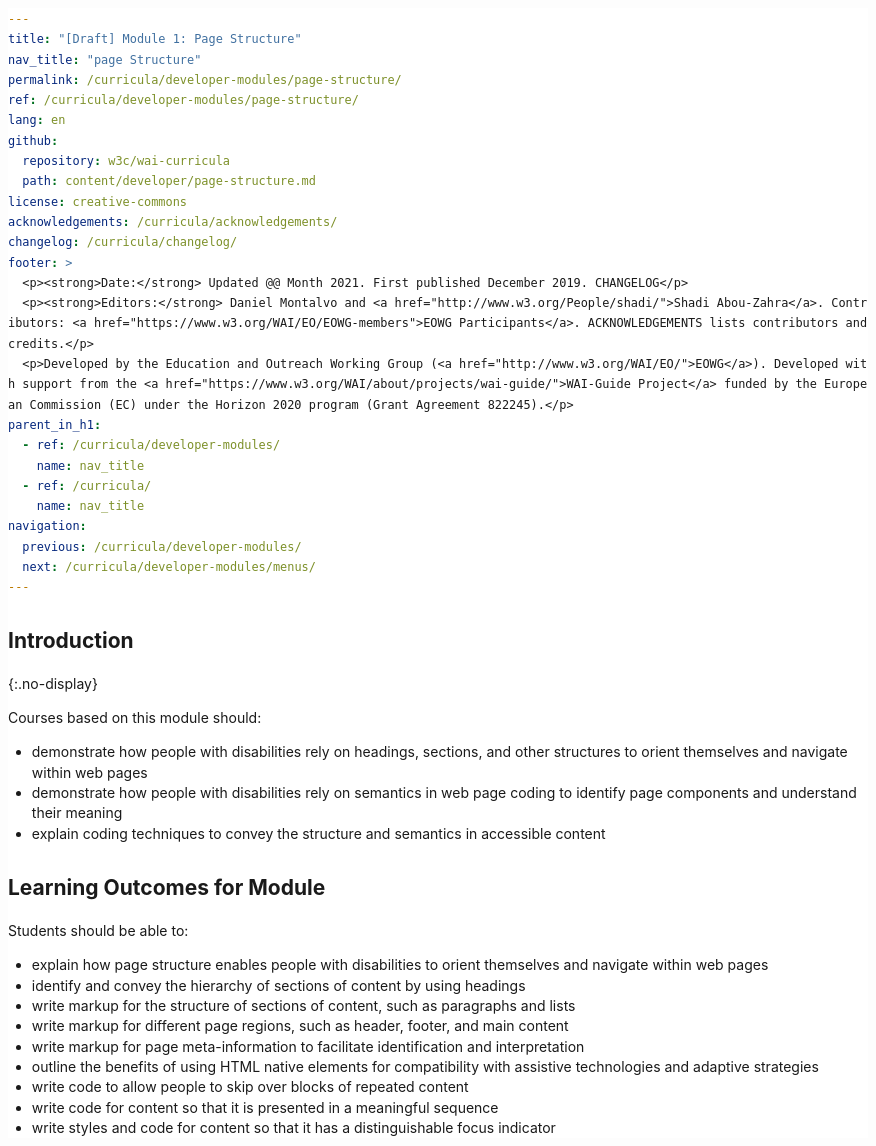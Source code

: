 ```yaml
---
title: "[Draft] Module 1: Page Structure"
nav_title: "page Structure"
permalink: /curricula/developer-modules/page-structure/
ref: /curricula/developer-modules/page-structure/
lang: en
github:
  repository: w3c/wai-curricula
  path: content/developer/page-structure.md
license: creative-commons
acknowledgements: /curricula/acknowledgements/
changelog: /curricula/changelog/
footer: >
  <p><strong>Date:</strong> Updated @@ Month 2021. First published December 2019. CHANGELOG</p>
  <p><strong>Editors:</strong> Daniel Montalvo and <a href="http://www.w3.org/People/shadi/">Shadi Abou-Zahra</a>. Contributors: <a href="https://www.w3.org/WAI/EO/EOWG-members">EOWG Participants</a>. ACKNOWLEDGEMENTS lists contributors and credits.</p>
  <p>Developed by the Education and Outreach Working Group (<a href="http://www.w3.org/WAI/EO/">EOWG</a>). Developed with support from the <a href="https://www.w3.org/WAI/about/projects/wai-guide/">WAI-Guide Project</a> funded by the European Commission (EC) under the Horizon 2020 program (Grant Agreement 822245).</p>
parent_in_h1: 
  - ref: /curricula/developer-modules/
    name: nav_title
  - ref: /curricula/
    name: nav_title
navigation:
  previous: /curricula/developer-modules/
  next: /curricula/developer-modules/menus/
---
```


## Introduction
{:.no-display}

Courses based on this module should:

* demonstrate how people with disabilities rely on headings, sections, and other structures to orient themselves and navigate within web pages
* demonstrate how people with disabilities rely on semantics in web page coding to identify page components and understand their meaning
* explain coding techniques to convey the structure and semantics in accessible content

## Learning Outcomes for Module

Students should be able to:

* explain how page structure enables people with disabilities to orient themselves and navigate within web pages
* identify and convey the hierarchy of sections of content by using headings
* write markup for the structure of sections of content, such as paragraphs and lists
* write markup for different page regions, such as header, footer, and main content
* write markup for page meta-information to facilitate identification and interpretation
* outline the benefits of using HTML native elements for compatibility with assistive technologies and adaptive strategies
* write code to allow people to skip over blocks of repeated content
* write code for content so that it is presented in a meaningful sequence
* write styles and code for content so that it has a distinguishable focus indicator

